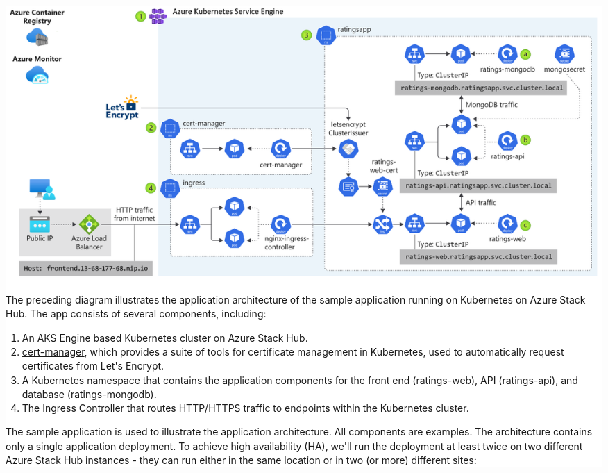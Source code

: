 [![Application Pattern Hybrid](media/pattern-highly-available-kubernetes/application-architecture.png)](media/pattern-highly-available-kubernetes/application-architecture.png#lightbox)

The preceding diagram illustrates the application architecture of the sample application running on Kubernetes on Azure Stack Hub. The app consists of several components, including:

 1) An AKS Engine based Kubernetes cluster on Azure Stack Hub.
 2) [cert-manager](https://www.jetstack.io/cert-manager/), which provides a suite of tools for certificate management in Kubernetes, used to automatically request certificates from Let's Encrypt.
 3) A Kubernetes namespace that contains the application components for the front end (ratings-web), API (ratings-api), and database (ratings-mongodb).
 4) The Ingress Controller that routes HTTP/HTTPS traffic to endpoints within the Kubernetes cluster.

The sample application is used to illustrate the application architecture. All components are examples. The architecture contains only a single application deployment. To achieve high availability (HA), we'll run the deployment at least twice on two different Azure Stack Hub instances - they can run either in the same location or in two (or more) different sites:
